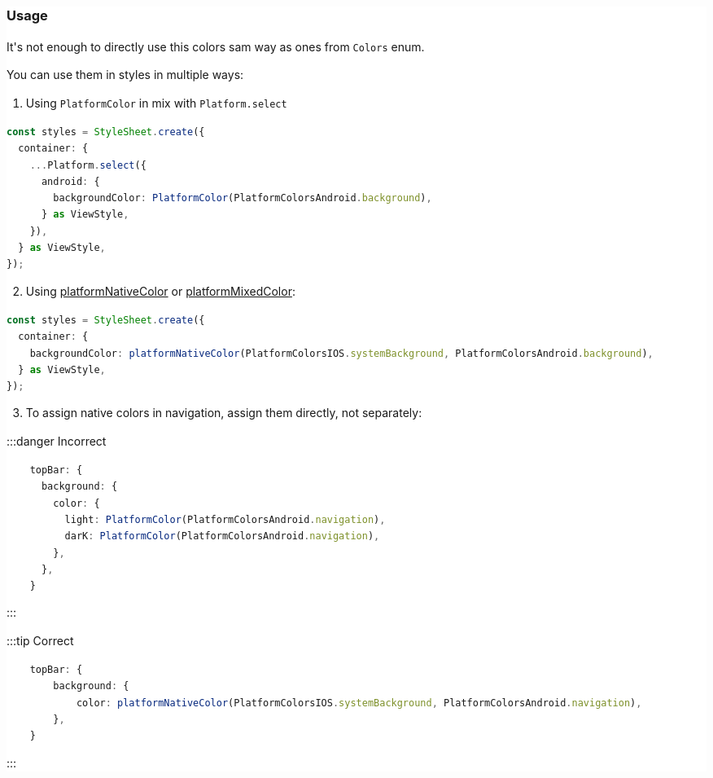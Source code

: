 ### Usage

It's not enough to directly use this colors sam way as ones from `Colors` enum.

You can use them in styles in multiple ways:

1) Using `PlatformColor` in mix with `Platform.select`
```typescript
const styles = StyleSheet.create({
  container: {
    ...Platform.select({
      android: {
        backgroundColor: PlatformColor(PlatformColorsAndroid.background),
      } as ViewStyle,
    }),
  } as ViewStyle,
});
```

2) Using [platformNativeColor](../helpers/color-helpers.md) or [platformMixedColor](../helpers/color-helpers.md):
```typescript
const styles = StyleSheet.create({
  container: {
    backgroundColor: platformNativeColor(PlatformColorsIOS.systemBackground, PlatformColorsAndroid.background),
  } as ViewStyle,
});
```

3) To assign native colors in navigation, assign them directly, not separately:

:::danger Incorrect
```typescript
    topBar: {
      background: {
        color: {
          light: PlatformColor(PlatformColorsAndroid.navigation),
          darK: PlatformColor(PlatformColorsAndroid.navigation),
        },
      },
    }
```
:::

:::tip Correct
```typescript
    topBar: {
        background: {
            color: platformNativeColor(PlatformColorsIOS.systemBackground, PlatformColorsAndroid.navigation),
        },
    }
```
:::
